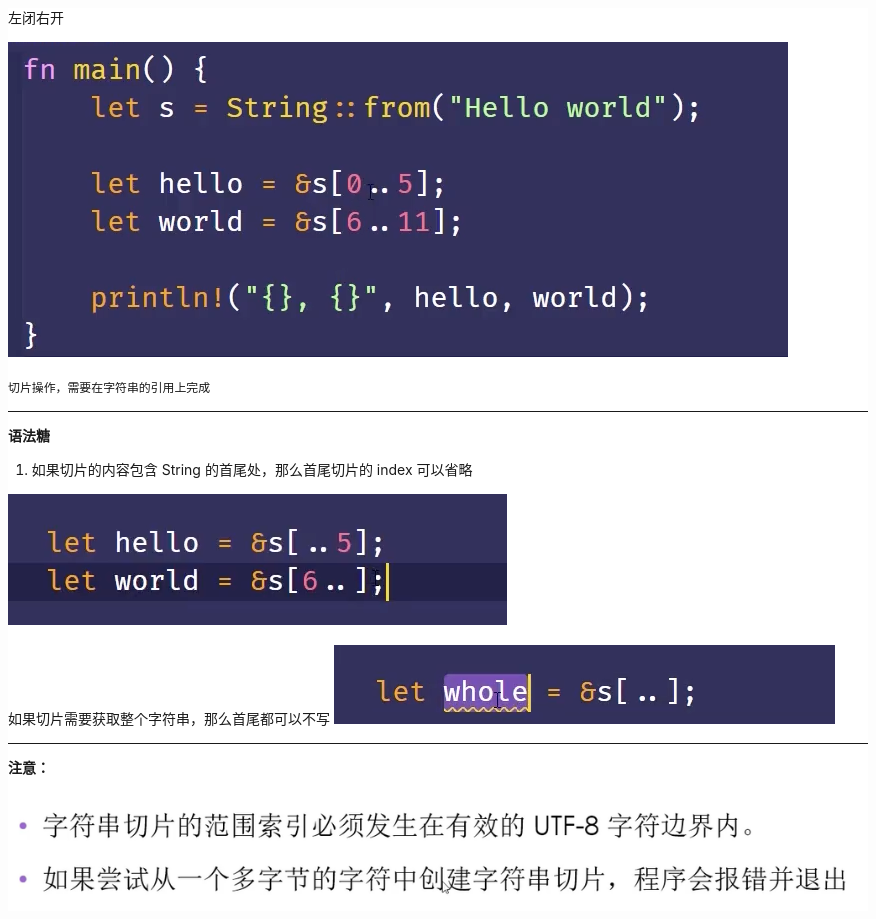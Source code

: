 左闭右开

![](assets/Pasted%20image%2020220506073853.png)

```ad-key
切片操作，需要在字符串的引用上完成
```

---

**语法糖**

1. 如果切片的内容包含 String 的首尾处，那么首尾切片的 index 可以省略

![](assets/Pasted%20image%2020220506074132.png)

如果切片需要获取整个字符串，那么首尾都可以不写
![](assets/Pasted%20image%2020220506074228.png)

---

**注意：**

![](assets/Pasted%20image%2020220506074359.png)

